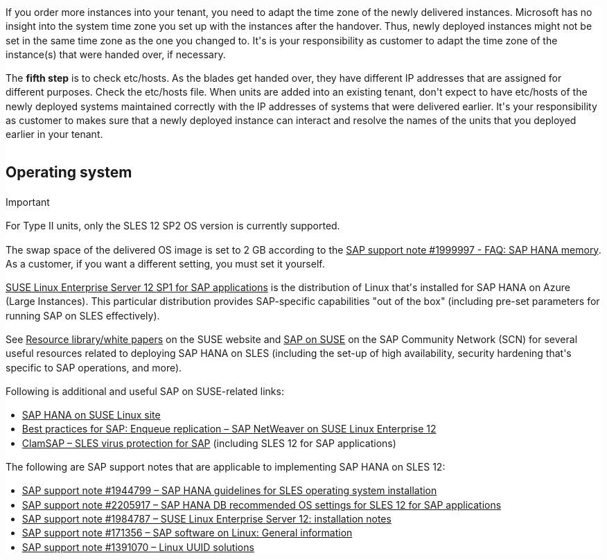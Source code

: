 If you order more instances into your tenant, you need to adapt the time zone of the newly delivered instances. Microsoft has no insight into the system time zone you set up with the instances after the handover. Thus, newly deployed instances might not be set in the same time zone as the one you changed to. It's is your responsibility as customer to adapt the time zone of the instance(s) that were handed over, if necessary. 

The **fifth step** is to check etc/hosts. As the blades get handed over, they have different IP addresses that are assigned for different purposes. Check the etc/hosts file. When units are added into an existing tenant, don't expect to have etc/hosts of the newly deployed systems maintained correctly with the IP addresses of systems that were delivered earlier. It's your responsibility as customer to makes sure that a newly deployed instance can interact and resolve the names of the units that you deployed earlier in your tenant. 

## Operating system

> [!IMPORTANT] 
> For Type II units, only the SLES 12 SP2 OS version is currently supported. 

The swap space of the delivered OS image is set to 2 GB according to the [SAP support note #1999997 - FAQ: SAP HANA memory](https://launchpad.support.sap.com/#/notes/1999997/E). As a customer, if you want a different setting, you must set it yourself.

[SUSE Linux Enterprise Server 12 SP1 for SAP applications](https://www.suse.com/products/sles-for-sap/download/) is the distribution of Linux that's installed for SAP HANA on Azure (Large Instances). This particular distribution provides SAP-specific capabilities "out of the box" (including pre-set parameters for running SAP on SLES effectively).

See [Resource library/white papers](https://www.suse.com/products/sles-for-sap/resource-library#white-papers) on the SUSE website and [SAP on SUSE](https://wiki.scn.sap.com/wiki/display/ATopics/SAP+on+SUSE) on the SAP Community Network (SCN) for several useful resources related to deploying SAP HANA on SLES (including the set-up of high availability, security hardening that's specific to SAP operations, and more).

Following is additional and useful SAP on SUSE-related links:

- [SAP HANA on SUSE Linux site](https://wiki.scn.sap.com/wiki/display/ATopics/SAP+on+SUSE)
- [Best practices for SAP: Enqueue replication – SAP NetWeaver on SUSE Linux Enterprise 12](https://www.suse.com/docrepcontent/container.jsp?containerId=9113)
- [ClamSAP – SLES virus protection for SAP](http://scn.sap.com/community/linux/blog/2014/04/14/clamsap--suse-linux-enterprise-server-integrates-virus-protection-for-sap) (including SLES 12 for SAP applications)

The following are SAP support notes that are applicable to implementing SAP HANA on SLES 12:

- [SAP support note #1944799 – SAP HANA guidelines for SLES operating system installation](http://go.sap.com/documents/2016/05/e8705aae-717c-0010-82c7-eda71af511fa.html)
- [SAP support note #2205917 – SAP HANA DB recommended OS settings for SLES 12 for SAP applications](https://launchpad.support.sap.com/#/notes/2205917/E)
- [SAP support note #1984787 – SUSE Linux Enterprise Server 12:  installation notes](https://launchpad.support.sap.com/#/notes/1984787)
- [SAP support note #171356 – SAP software on Linux:  General information](https://launchpad.support.sap.com/#/notes/1984787)
- [SAP support note #1391070 – Linux UUID solutions](https://launchpad.support.sap.com/#/notes/1391070)
